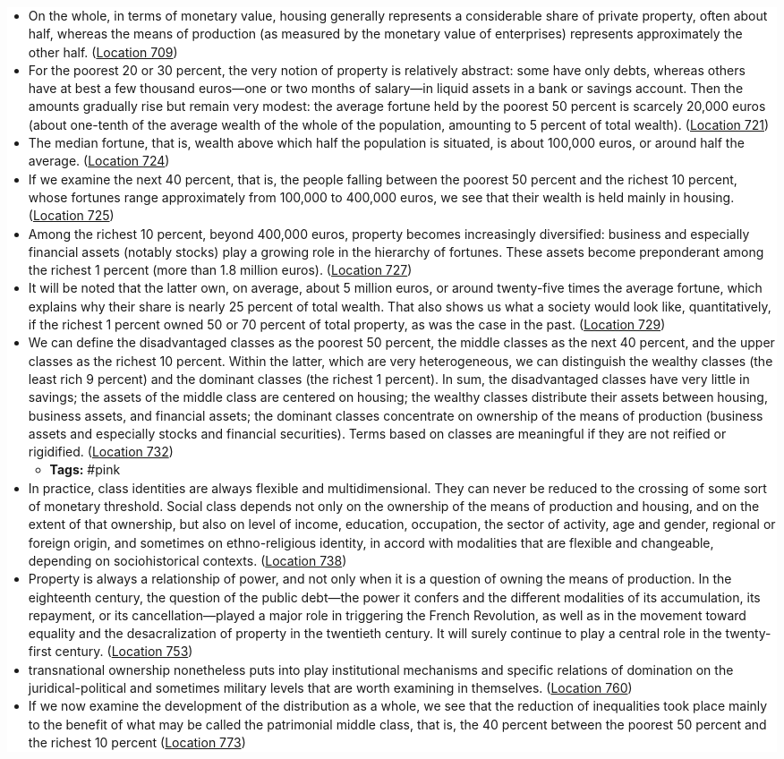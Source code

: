 - On the whole, in terms of monetary value, housing generally represents a considerable share of private property, often about half, whereas the means of production (as measured by the monetary value of enterprises) represents approximately the other half. ([Location 709](https://readwise.io/to_kindle?action=open&asin=B09LMS2TTB&location=709))
- For the poorest 20 or 30 percent, the very notion of property is relatively abstract: some have only debts, whereas others have at best a few thousand euros—one or two months of salary—in liquid assets in a bank or savings account. Then the amounts gradually rise but remain very modest: the average fortune held by the poorest 50 percent is scarcely 20,000 euros (about one-tenth of the average wealth of the whole of the population, amounting to 5 percent of total wealth). ([Location 721](https://readwise.io/to_kindle?action=open&asin=B09LMS2TTB&location=721))
- The median fortune, that is, wealth above which half the population is situated, is about 100,000 euros, or around half the average. ([Location 724](https://readwise.io/to_kindle?action=open&asin=B09LMS2TTB&location=724))
- If we examine the next 40 percent, that is, the people falling between the poorest 50 percent and the richest 10 percent, whose fortunes range approximately from 100,000 to 400,000 euros, we see that their wealth is held mainly in housing. ([Location 725](https://readwise.io/to_kindle?action=open&asin=B09LMS2TTB&location=725))
- Among the richest 10 percent, beyond 400,000 euros, property becomes increasingly diversified: business and especially financial assets (notably stocks) play a growing role in the hierarchy of fortunes. These assets become preponderant among the richest 1 percent (more than 1.8 million euros). ([Location 727](https://readwise.io/to_kindle?action=open&asin=B09LMS2TTB&location=727))
- It will be noted that the latter own, on average, about 5 million euros, or around twenty-five times the average fortune, which explains why their share is nearly 25 percent of total wealth. That also shows us what a society would look like, quantitatively, if the richest 1 percent owned 50 or 70 percent of total property, as was the case in the past. ([Location 729](https://readwise.io/to_kindle?action=open&asin=B09LMS2TTB&location=729))
- We can define the disadvantaged classes as the poorest 50 percent, the middle classes as the next 40 percent, and the upper classes as the richest 10 percent. Within the latter, which are very heterogeneous, we can distinguish the wealthy classes (the least rich 9 percent) and the dominant classes (the richest 1 percent). In sum, the disadvantaged classes have very little in savings; the assets of the middle class are centered on housing; the wealthy classes distribute their assets between housing, business assets, and financial assets; the dominant classes concentrate on ownership of the means of production (business assets and especially stocks and financial securities). Terms based on classes are meaningful if they are not reified or rigidified. ([Location 732](https://readwise.io/to_kindle?action=open&asin=B09LMS2TTB&location=732))
    - **Tags:** #pink
- In practice, class identities are always flexible and multidimensional. They can never be reduced to the crossing of some sort of monetary threshold. Social class depends not only on the ownership of the means of production and housing, and on the extent of that ownership, but also on level of income, education, occupation, the sector of activity, age and gender, regional or foreign origin, and sometimes on ethno-religious identity, in accord with modalities that are flexible and changeable, depending on sociohistorical contexts. ([Location 738](https://readwise.io/to_kindle?action=open&asin=B09LMS2TTB&location=738))
- Property is always a relationship of power, and not only when it is a question of owning the means of production. In the eighteenth century, the question of the public debt—the power it confers and the different modalities of its accumulation, its repayment, or its cancellation—played a major role in triggering the French Revolution, as well as in the movement toward equality and the desacralization of property in the twentieth century. It will surely continue to play a central role in the twenty-first century. ([Location 753](https://readwise.io/to_kindle?action=open&asin=B09LMS2TTB&location=753))
- transnational ownership nonetheless puts into play institutional mechanisms and specific relations of domination on the juridical-political and sometimes military levels that are worth examining in themselves. ([Location 760](https://readwise.io/to_kindle?action=open&asin=B09LMS2TTB&location=760))
- If we now examine the development of the distribution as a whole, we see that the reduction of inequalities took place mainly to the benefit of what may be called the patrimonial middle class, that is, the 40 percent between the poorest 50 percent and the richest 10 percent ([Location 773](https://readwise.io/to_kindle?action=open&asin=B09LMS2TTB&location=773))